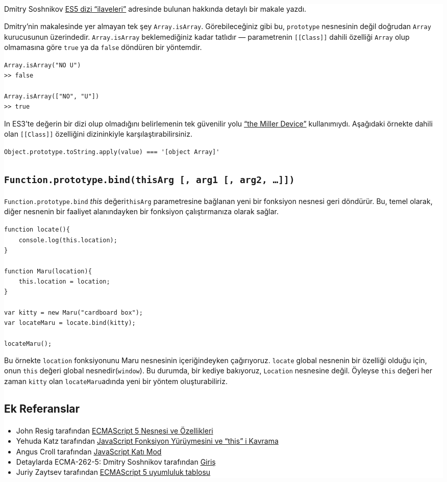Dmitry Soshnikov [ES5 dizi “ilaveleri”][18] adresinde bulunan hakkında detaylı bir makale yazdı.

[18]: http://dev.opera.com/articles/view/javascript-array-extras-in-detail/

Dmitry’nin makalesinde yer almayan tek şey `Array.isArray`. Görebileceğiniz gibi bu, `prototype` nesnesinin değil doğrudan `Array` kurucusunun üzerindedir. `Array.isArray` beklemediğiniz kadar tatlıdır — parametrenin `[[Class]]` dahili özelliği `Array` olup olmamasına göre `true` ya da `false` döndüren bir yöntemdir.

	Array.isArray("NO U")
	>> false

	Array.isArray(["NO", "U"])
	>> true

In ES3’te değerin bir dizi olup olmadığını belirlemenin tek güvenilir yolu [“the Miller Device”][19] kullanımıydı. Aşağıdaki örnekte dahili olan `[[Class]]` özelliğini dizininkiyle karşılaştırabilirsiniz.

[19]: http://www.songhaysystem.com/kb/number/2076072056/subject/htmlscrp

	Object.prototype.toString.apply(value) === '[object Array]'

## `Function.prototype.bind(thisArg [, arg1 [, arg2, …]])`

`Function.prototype.bind` _this_ değeri`thisArg` parametresine bağlanan yeni bir fonksiyon nesnesi geri döndürür. Bu, temel olarak, diğer nesnenin bir faaliyet alanındayken bir fonksiyon çalıştırmanıza olarak sağlar.

	function locate(){
		console.log(this.location);
	}

	function Maru(location){
		this.location = location;
	}

	var kitty = new Maru("cardboard box");
	var locateMaru = locate.bind(kitty);

	locateMaru();

Bu örnekte `location` fonksiyonunu Maru nesnesinin içeriğindeyken çağırıyoruz. `locate` global nesnenin bir özelliği olduğu için, onun `this` değeri global nesnedir(`window`). Bu durumda, bir kediye bakıyoruz, `Location` nesnesine değil. Öyleyse `this` değeri her zaman `kitty` olan `locateMaru`adında yeni bir yöntem oluşturabiliriz.

## Ek Referanslar

- John Resig tarafından [ECMAScript 5 Nesnesi ve Özellikleri][20]
- Yehuda Katz tarafından [JavaScript Fonksiyon Yürüymesini ve “this” i Kavrama][21]
- Angus Croll tarafından [JavaScript Katı Mod][22]
- Detaylarda ECMA-262-5: Dmitry Soshnikov tarafından [Giriş][23]
- Juriy Zaytsev tarafından [ECMAScript 5 uyumluluk tablosu][24]

[20]: http://ejohn.org/blog/ecmascript-5-objects-and-properties/
[21]: http://yehudakatz.com/2011/08/11/understanding-javascript-function-invocation-and-this/
[22]: http://javascriptweblog.wordpress.com/2011/05/03/javascript-strict-mode/
[23]: http://dmitrysoshnikov.com/ecmascript/es5-chapter-0-introduction/
[24]: http://kangax.github.com/es5-compat-table/


[9]: http://www.ecmascript.org/
[10]: http://www.ecma-international.org/publications/files/ECMA-ST/ECMA-262.pdf
[11]: http://es5.github.com/
[12]: http://kristopolous.blogspot.com/2011/11/winners-are-opera-ie-firefox-chrome.html
[13]: http://msdn.microsoft.com/en-us/library/hh673540(v=VS.85).aspx
[14]: https://bugs.webkit.org/show_bug.cgi?id=26382
[15]: http://kangax.github.com/es5-compat-table/
[16]: http://msdn.microsoft.com/en-us/library/br230269(v=vs.94).aspx
[17]: https://github.com/douglascrockford/JSON-js/blob/master/json2.js